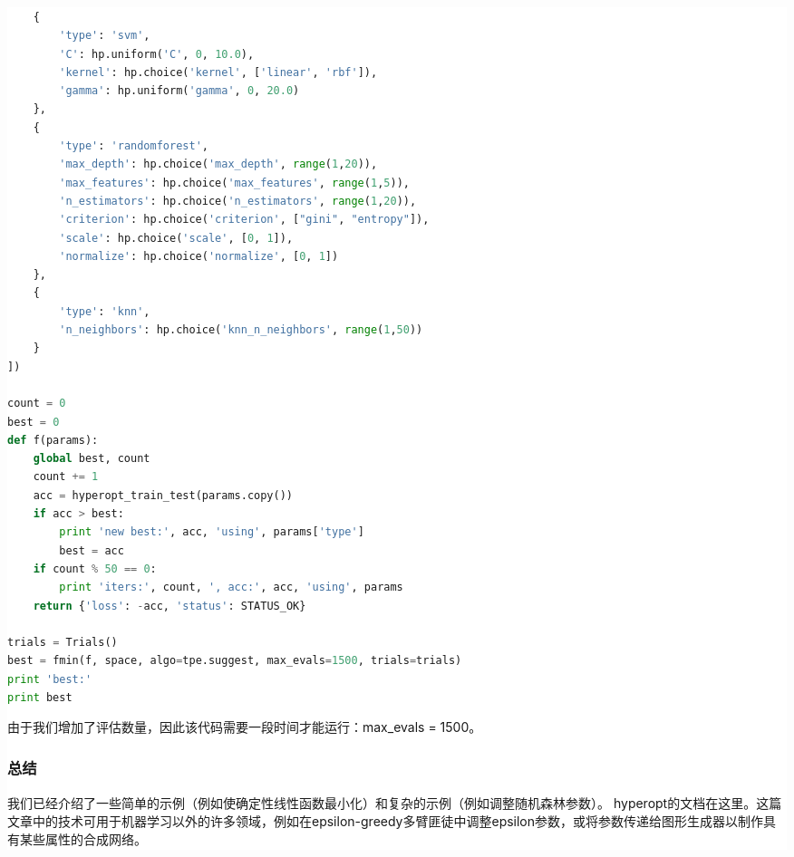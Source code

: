 ```python
    {
        'type': 'svm',
        'C': hp.uniform('C', 0, 10.0),
        'kernel': hp.choice('kernel', ['linear', 'rbf']),
        'gamma': hp.uniform('gamma', 0, 20.0)
    },
    {
        'type': 'randomforest',
        'max_depth': hp.choice('max_depth', range(1,20)),
        'max_features': hp.choice('max_features', range(1,5)),
        'n_estimators': hp.choice('n_estimators', range(1,20)),
        'criterion': hp.choice('criterion', ["gini", "entropy"]),
        'scale': hp.choice('scale', [0, 1]),
        'normalize': hp.choice('normalize', [0, 1])
    },
    {
        'type': 'knn',
        'n_neighbors': hp.choice('knn_n_neighbors', range(1,50))
    }
])

count = 0
best = 0
def f(params):
    global best, count
    count += 1
    acc = hyperopt_train_test(params.copy())
    if acc > best:
        print 'new best:', acc, 'using', params['type']
        best = acc
    if count % 50 == 0:
        print 'iters:', count, ', acc:', acc, 'using', params
    return {'loss': -acc, 'status': STATUS_OK}

trials = Trials()
best = fmin(f, space, algo=tpe.suggest, max_evals=1500, trials=trials)
print 'best:'
print best
```

由于我们增加了评估数量，因此该代码需要一段时间才能运行：max_evals = 1500。 

### 总结

我们已经介绍了一些简单的示例（例如使确定性线性函数最小化）和复杂的示例（例如调整随机森林参数）。 hyperopt的文档在这里。这篇文章中的技术可用于机器学习以外的许多领域，例如在epsilon-greedy多臂匪徒中调整epsilon参数，或将参数传递给图形生成器以制作具有某些属性的合成网络。
